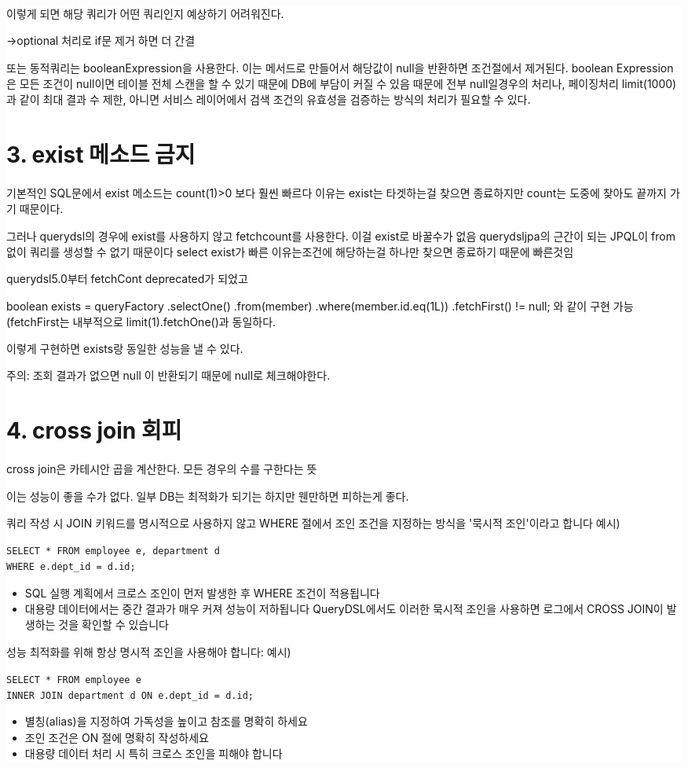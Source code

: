 이렇게 되면 해당 쿼리가 어떤 쿼리인지 예상하기 어려워진다.

->optional 처리로 if문 제거 하면 더 간결

또는 동적쿼리는 booleanExpression을 사용한다. 이는 메서드로 만들어서 해당값이 null을 반환하면 조건절에서 제거된다.
boolean Expression은 모든 조건이 null이면 테이블 전체 스캔을 할 수 있기 때문에 DB에 부담이 커질 수 있음 때문에 전부 null일경우의 처리나, 페이징처리 limit(1000)과 같이 최대 결과
수 제한, 아니면 서비스 레이어에서 검색 조건의 유효성을 검증하는 방식의 처리가 필요할 수 있다.

# 3. exist 메소드 금지

기본적인 SQL문에서 exist 메소드는 count(1)>0 보다 훨씬 빠르다 이유는 exist는 타겟하는걸 찾으면 종료하지만 count는 도중에 찾아도 끝까지 가기 때문이다.

그러나 querydsl의 경우에 exist를 사용하지 않고 fetchcount를 사용한다.
이걸 exist로 바꿀수가 없음 querydsljpa의 근간이 되는 JPQL이 from 없이 쿼리를 생성할 수 없기 때문이다
select exist가 빠른 이유는조건에 해당하는걸 하나만 찾으면 종료하기 때문에 빠른것임

querydsl5.0부터 fetchCont deprecated가 되었고

boolean exists = queryFactory
.selectOne()
.from(member)
.where(member.id.eq(1L))
.fetchFirst() != null; 와 같이 구현 가능(fetchFirst는 내부적으로 limit(1).fetchOne()과 동일하다.

이렇게 구현하면 exists랑 동일한 성능을 낼 수 있다.

주의: 조회 결과가 없으면 null 이 반환되기 때문에 null로 체크해야한다.

# 4. cross join 회피

cross join은 카테시안 곱을 계산한다. 모든 경우의 수를 구한다는 뜻

이는 성능이 좋을 수가 없다.
일부 DB는 최적화가 되기는 하지만 웬만하면 피하는게 좋다.

쿼리 작성 시 JOIN 키워드를 명시적으로 사용하지 않고 WHERE 절에서 조인 조건을 지정하는 방식을 '묵시적 조인'이라고 합니다
예시)

```
SELECT * FROM employee e, department d
WHERE e.dept_id = d.id;
```

- SQL 실행 계획에서 크로스 조인이 먼저 발생한 후 WHERE 조건이 적용됩니다
- 대용량 데이터에서는 중간 결과가 매우 커져 성능이 저하됩니다
  QueryDSL에서도 이러한 묵시적 조인을 사용하면 로그에서 CROSS JOIN이 발생하는 것을 확인할 수 있습니다

성능 최적화를 위해 항상 명시적 조인을 사용해야 합니다:
예시)

```
SELECT * FROM employee e 
INNER JOIN department d ON e.dept_id = d.id;
```

- 별칭(alias)을 지정하여 가독성을 높이고 참조를 명확히 하세요
- 조인 조건은 ON 절에 명확히 작성하세요
- 대용량 데이터 처리 시 특히 크로스 조인을 피해야 합니다
